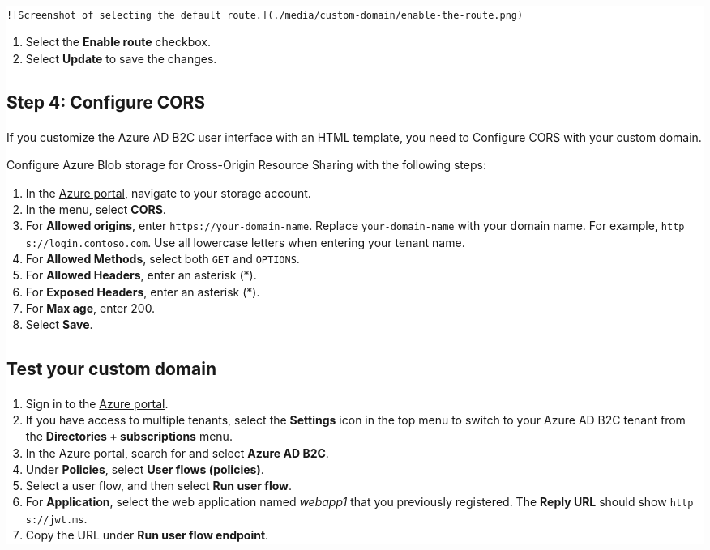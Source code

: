     ![Screenshot of selecting the default route.](./media/custom-domain/enable-the-route.png)

1. Select the **Enable route** checkbox.
1. Select **Update** to save the changes.

## Step 4: Configure CORS

If you [customize the Azure AD B2C user interface](customize-ui-with-html.md) with an HTML template, you need to [Configure CORS](customize-ui-with-html.md?pivots=b2c-user-flow.md#3-configure-cors) with your custom domain.

Configure Azure Blob storage for Cross-Origin Resource Sharing with the following steps:

1. In the [Azure portal](https://portal.azure.com), navigate to your storage account.
1. In the menu, select **CORS**.
1. For **Allowed origins**, enter `https://your-domain-name`. Replace `your-domain-name` with your domain name. For example, `https://login.contoso.com`. Use all lowercase letters when entering your tenant name.
1. For **Allowed Methods**, select both `GET` and `OPTIONS`.
1. For **Allowed Headers**, enter an asterisk (*).
1. For **Exposed Headers**, enter an asterisk (*).
1. For **Max age**, enter 200.
1. Select **Save**.

## Test your custom domain

1. Sign in to the [Azure portal](https://portal.azure.com).
1. If you have access to multiple tenants, select the **Settings** icon in the top menu to switch to your Azure AD B2C tenant from the **Directories + subscriptions** menu.
1. In the Azure portal, search for and select **Azure AD B2C**.
1. Under **Policies**, select **User flows (policies)**.
1. Select a user flow, and then select **Run user flow**.
1. For **Application**, select the web application named *webapp1* that you previously registered. The **Reply URL** should show `https://jwt.ms`.
1. Copy the URL under **Run user flow endpoint**.
